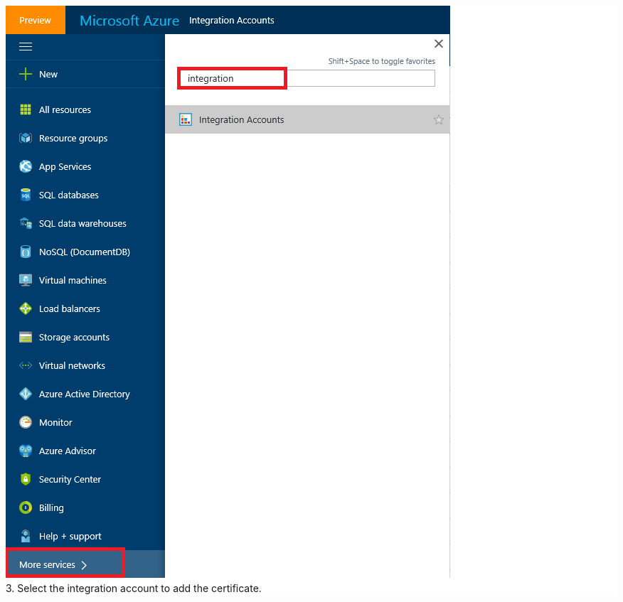 ![Select "Integration Accounts" in the search results list](./media/logic-apps-enterprise-integration-agreements/overview-1.png)    
3. Select the integration account to add the certificate.
